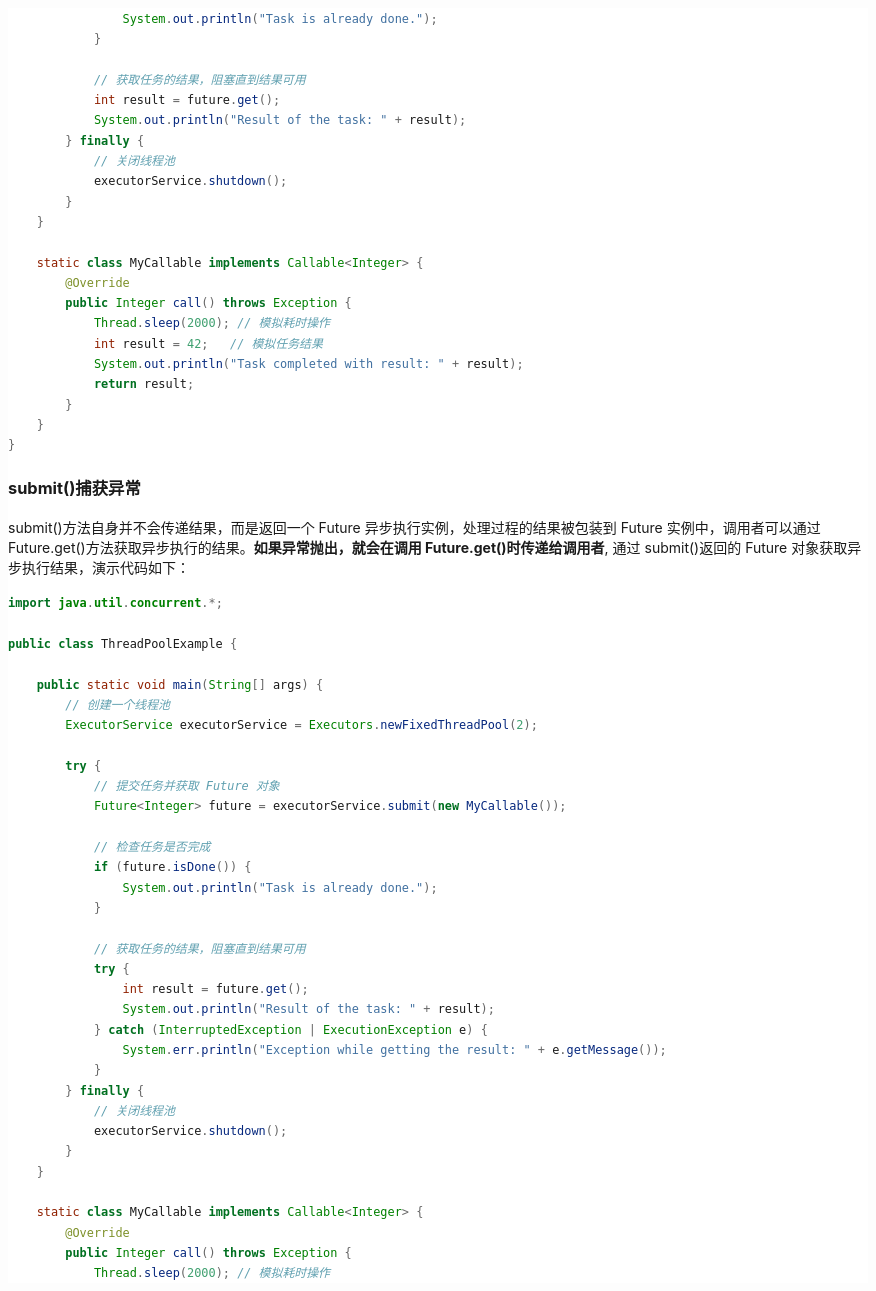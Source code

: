 ```java
                System.out.println("Task is already done.");
            }

            // 获取任务的结果，阻塞直到结果可用
            int result = future.get();
            System.out.println("Result of the task: " + result);
        } finally {
            // 关闭线程池
            executorService.shutdown();
        }
    }

    static class MyCallable implements Callable<Integer> {
        @Override
        public Integer call() throws Exception {
            Thread.sleep(2000); // 模拟耗时操作
            int result = 42;   // 模拟任务结果
            System.out.println("Task completed with result: " + result);
            return result;
        }
    }
}
```

### submit()捕获异常

submit()方法自身并不会传递结果，而是返回一个 Future 异步执行实例，处理过程的结果被包装到 Future 实例中，调用者可以通过 Future.get()方法获取异步执行的结果。**如果异常抛出，就会在调用 Future.get()时传递给调用者**, 通过 submit()返回的 Future 对象获取异步执行结果，演示代码如下：

```java
import java.util.concurrent.*;

public class ThreadPoolExample {

    public static void main(String[] args) {
        // 创建一个线程池
        ExecutorService executorService = Executors.newFixedThreadPool(2);

        try {
            // 提交任务并获取 Future 对象
            Future<Integer> future = executorService.submit(new MyCallable());

            // 检查任务是否完成
            if (future.isDone()) {
                System.out.println("Task is already done.");
            }

            // 获取任务的结果，阻塞直到结果可用
            try {
                int result = future.get();
                System.out.println("Result of the task: " + result);
            } catch (InterruptedException | ExecutionException e) {
                System.err.println("Exception while getting the result: " + e.getMessage());
            }
        } finally {
            // 关闭线程池
            executorService.shutdown();
        }
    }

    static class MyCallable implements Callable<Integer> {
        @Override
        public Integer call() throws Exception {
            Thread.sleep(2000); // 模拟耗时操作
```